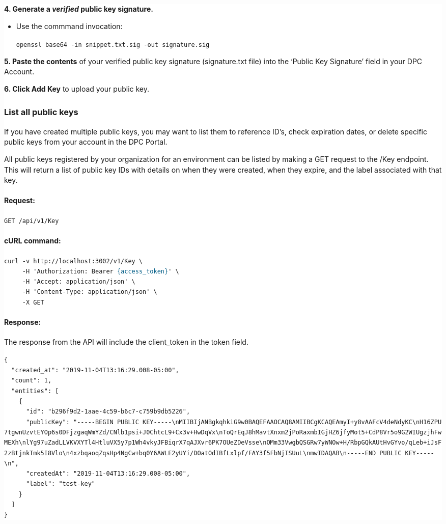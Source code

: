 **4. Generate a _verified_ public key signature.**

- Use the commmand invocation:

  ~~~
  openssl base64 -in snippet.txt.sig -out signature.sig
  ~~~

**5. Paste the contents** of your verified public key signature (signature.txt file) into the ‘Public Key Signature’ field in your DPC Account.

**6. Click Add Key** to upload your public key.


### List all public keys
If you have created multiple public keys, you may want to list them to reference ID’s, check expiration dates, or delete specific public keys from your account in the DPC Portal.

All public keys registered by your organization for an environment can be listed by making a GET request to the /Key endpoint. This will return a list of public key IDs with details on when they were created, when they expire, and the label associated with that key.

#### Request:

~~~
GET /api/v1/Key
~~~

#### cURL command:

<pre class="highlight"><code>curl -v http://localhost:3002/v1/Key \
     -H 'Authorization: Bearer <span style="color: #045E87;">{access_token}</span>' \
     -H 'Accept: application/json' \
     -H 'Content-Type: application/json' \
     -X GET</code></pre>

#### Response:
The response from the API will include the client_token in the token field.

~~~
{
  "created_at": "2019-11-04T13:16:29.008-05:00",
  "count": 1,
  "entities": [
    {
      "id": "b296f9d2-1aae-4c59-b6c7-c759b9db5226",
      "publicKey": "-----BEGIN PUBLIC KEY-----\nMIIBIjANBgkqhkiG9w0BAQEFAAOCAQ8AMIIBCgKCAQEAmyI+y8vAAFcV4deNdyKC\nH16ZPU7tgwnUzvtEYOp6s0DFjzgaqWmYZd/CNlb1psi+J0ChtcL9+Cx3v+HwDqVx\nToQrEqJ8hMavtXnxm2jPoRaxmbIGjHZ6jfyMot5+CdP8Vr5o9G2WIUgzjhFwMEXh\nlYg97uZadLLVKVXYTl4HtluVX5y7p1Wh4vkyJFBiqrX7qAJXvr6PK7OUeZDeVsse\nOMm33VwgbQSGRw7yWNOw+H/RbpGQkAUtHvGYvo/qLeb+iJsF2zBtjnkTmk5I8Vlo\n4xzbqaoqZqsHp4NgCw+bq0Y6AWLE2yUYi/DOatOdIBfLxlpf/FAY3f5FbNjISUuL\nmwIDAQAB\n-----END PUBLIC KEY-----\n",
      "createdAt": "2019-11-04T13:16:29.008-05:00",
      "label": "test-key"
    }
  ]
}
~~~
